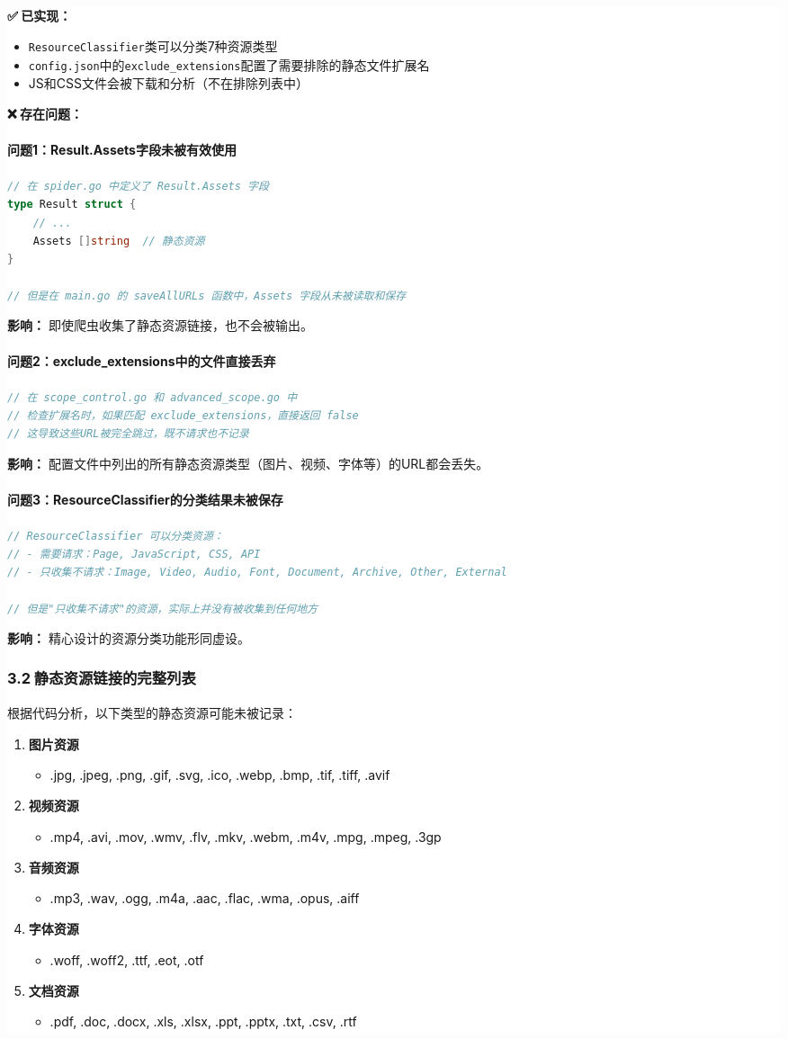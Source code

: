 **✅ 已实现：**
- `ResourceClassifier`类可以分类7种资源类型
- `config.json`中的`exclude_extensions`配置了需要排除的静态文件扩展名
- JS和CSS文件会被下载和分析（不在排除列表中）

**❌ 存在问题：**

#### 问题1：Result.Assets字段未被有效使用
```go
// 在 spider.go 中定义了 Result.Assets 字段
type Result struct {
    // ...
    Assets []string  // 静态资源
}

// 但是在 main.go 的 saveAllURLs 函数中，Assets 字段从未被读取和保存
```

**影响：** 即使爬虫收集了静态资源链接，也不会被输出。

#### 问题2：exclude_extensions中的文件直接丢弃
```go
// 在 scope_control.go 和 advanced_scope.go 中
// 检查扩展名时，如果匹配 exclude_extensions，直接返回 false
// 这导致这些URL被完全跳过，既不请求也不记录
```

**影响：** 配置文件中列出的所有静态资源类型（图片、视频、字体等）的URL都会丢失。

#### 问题3：ResourceClassifier的分类结果未被保存
```go
// ResourceClassifier 可以分类资源：
// - 需要请求：Page, JavaScript, CSS, API
// - 只收集不请求：Image, Video, Audio, Font, Document, Archive, Other, External

// 但是"只收集不请求"的资源，实际上并没有被收集到任何地方
```

**影响：** 精心设计的资源分类功能形同虚设。

### 3.2 静态资源链接的完整列表

根据代码分析，以下类型的静态资源可能未被记录：

1. **图片资源**
   - .jpg, .jpeg, .png, .gif, .svg, .ico, .webp, .bmp, .tif, .tiff, .avif

2. **视频资源**
   - .mp4, .avi, .mov, .wmv, .flv, .mkv, .webm, .m4v, .mpg, .mpeg, .3gp

3. **音频资源**
   - .mp3, .wav, .ogg, .m4a, .aac, .flac, .wma, .opus, .aiff

4. **字体资源**
   - .woff, .woff2, .ttf, .eot, .otf

5. **文档资源**
   - .pdf, .doc, .docx, .xls, .xlsx, .ppt, .pptx, .txt, .csv, .rtf
